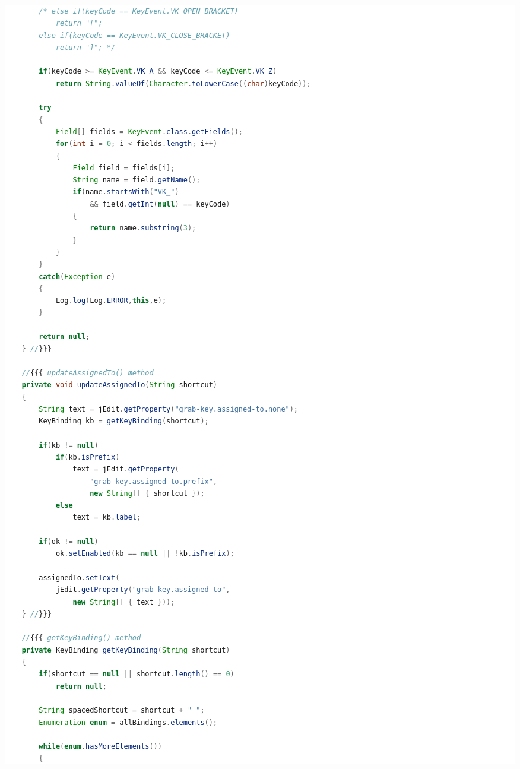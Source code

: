```java
		/* else if(keyCode == KeyEvent.VK_OPEN_BRACKET)
			return "[";
		else if(keyCode == KeyEvent.VK_CLOSE_BRACKET)
			return "]"; */

		if(keyCode >= KeyEvent.VK_A && keyCode <= KeyEvent.VK_Z)
			return String.valueOf(Character.toLowerCase((char)keyCode));

		try
		{
			Field[] fields = KeyEvent.class.getFields();
			for(int i = 0; i < fields.length; i++)
			{
				Field field = fields[i];
				String name = field.getName();
				if(name.startsWith("VK_")
					&& field.getInt(null) == keyCode)
				{
					return name.substring(3);
				}
			}
		}
		catch(Exception e)
		{
			Log.log(Log.ERROR,this,e);
		}

		return null;
	} //}}}

	//{{{ updateAssignedTo() method
	private void updateAssignedTo(String shortcut)
	{
		String text = jEdit.getProperty("grab-key.assigned-to.none");
		KeyBinding kb = getKeyBinding(shortcut);

		if(kb != null)
			if(kb.isPrefix)
				text = jEdit.getProperty(
					"grab-key.assigned-to.prefix",
					new String[] { shortcut });
			else
				text = kb.label;

		if(ok != null)
			ok.setEnabled(kb == null || !kb.isPrefix);

		assignedTo.setText(
			jEdit.getProperty("grab-key.assigned-to",
				new String[] { text }));
	} //}}}

	//{{{ getKeyBinding() method
	private KeyBinding getKeyBinding(String shortcut)
	{
		if(shortcut == null || shortcut.length() == 0)
			return null;

		String spacedShortcut = shortcut + " ";
		Enumeration enum = allBindings.elements();

		while(enum.hasMoreElements())
		{
```